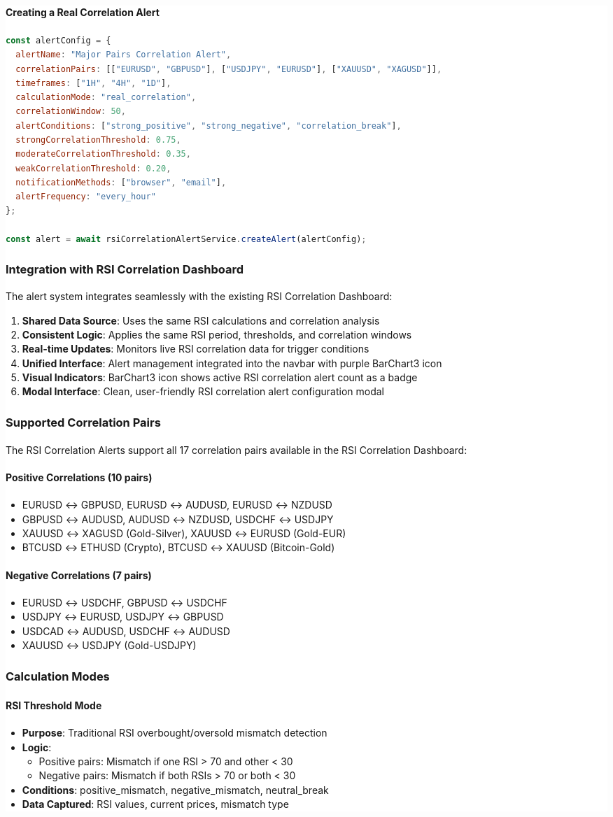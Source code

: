 #### Creating a Real Correlation Alert
```javascript
const alertConfig = {
  alertName: "Major Pairs Correlation Alert",
  correlationPairs: [["EURUSD", "GBPUSD"], ["USDJPY", "EURUSD"], ["XAUUSD", "XAGUSD"]],
  timeframes: ["1H", "4H", "1D"],
  calculationMode: "real_correlation",
  correlationWindow: 50,
  alertConditions: ["strong_positive", "strong_negative", "correlation_break"],
  strongCorrelationThreshold: 0.75,
  moderateCorrelationThreshold: 0.35,
  weakCorrelationThreshold: 0.20,
  notificationMethods: ["browser", "email"],
  alertFrequency: "every_hour"
};

const alert = await rsiCorrelationAlertService.createAlert(alertConfig);
```

### Integration with RSI Correlation Dashboard

The alert system integrates seamlessly with the existing RSI Correlation Dashboard:

1. **Shared Data Source**: Uses the same RSI calculations and correlation analysis
2. **Consistent Logic**: Applies the same RSI period, thresholds, and correlation windows
3. **Real-time Updates**: Monitors live RSI correlation data for trigger conditions
4. **Unified Interface**: Alert management integrated into the navbar with purple BarChart3 icon
5. **Visual Indicators**: BarChart3 icon shows active RSI correlation alert count as a badge
6. **Modal Interface**: Clean, user-friendly RSI correlation alert configuration modal

### Supported Correlation Pairs

The RSI Correlation Alerts support all 17 correlation pairs available in the RSI Correlation Dashboard:

#### Positive Correlations (10 pairs)
- EURUSD ↔ GBPUSD, EURUSD ↔ AUDUSD, EURUSD ↔ NZDUSD
- GBPUSD ↔ AUDUSD, AUDUSD ↔ NZDUSD, USDCHF ↔ USDJPY
- XAUUSD ↔ XAGUSD (Gold-Silver), XAUUSD ↔ EURUSD (Gold-EUR)
- BTCUSD ↔ ETHUSD (Crypto), BTCUSD ↔ XAUUSD (Bitcoin-Gold)

#### Negative Correlations (7 pairs)
- EURUSD ↔ USDCHF, GBPUSD ↔ USDCHF
- USDJPY ↔ EURUSD, USDJPY ↔ GBPUSD
- USDCAD ↔ AUDUSD, USDCHF ↔ AUDUSD
- XAUUSD ↔ USDJPY (Gold-USDJPY)

### Calculation Modes

#### RSI Threshold Mode
- **Purpose**: Traditional RSI overbought/oversold mismatch detection
- **Logic**: 
  - Positive pairs: Mismatch if one RSI > 70 and other < 30
  - Negative pairs: Mismatch if both RSIs > 70 or both < 30
- **Conditions**: positive_mismatch, negative_mismatch, neutral_break
- **Data Captured**: RSI values, current prices, mismatch type
